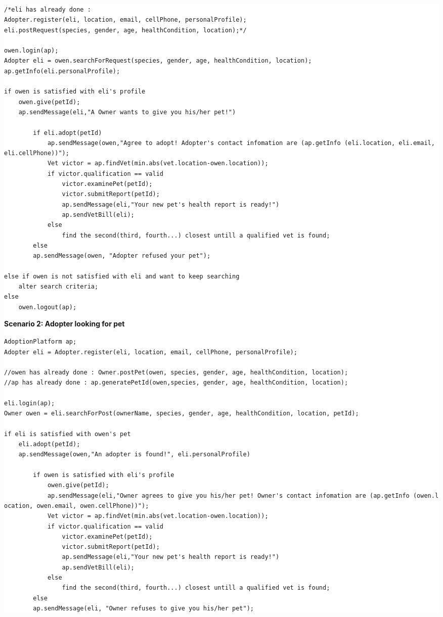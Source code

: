 	/*eli has already done : 
	Adopter.register(eli, location, email, cellPhone, personalProfile);
	eli.postRequest(species, gender, age, healthCondition, location);*/

	owen.login(ap);
	Adopter eli = owen.searchForRequest(species, gender, age, healthCondition, location);
	ap.getInfo(eli.personalProfile);

	if owen is satisfied with eli's profile
		owen.give(petId);
		ap.sendMessage(eli,"A Owner wants to give you his/her pet!")

			if eli.adopt(petId)
				ap.sendMessage(owen,"Agree to adopt! Adopter's contact infomation are (ap.getInfo (eli.location, eli.email, eli.cellPhone))");
				Vet victor = ap.findVet(min.abs(vet.location-owen.location));
				if victor.qualification == valid
					victor.examinePet(petId);
					victor.submitReport(petId);
					ap.sendMessage(eli,"Your new pet's health report is ready!")
					ap.sendVetBill(eli);
				else
					find the second(third, fourth...) closest untill a qualified vet is found;
			else
			ap.sendMessage(owen, "Adopter refused your pet");

	else if owen is not satisfied with eli and want to keep searching
		alter search criteria;
	else
		owen.logout(ap);

**Scenario 2: Adopter looking for pet**

	AdoptionPlatform ap;
	Adopter eli = Adopter.register(eli, location, email, cellPhone, personalProfile);

	//owen has already done : Owner.postPet(owen, species, gender, age, healthCondition, location);
	//ap has already done : ap.generatePetId(owen,species, gender, age, healthCondition, location);

	eli.login(ap);
	Owner owen = eli.searchForPost(ownerName, species, gender, age, healthCondition, location, petId);

	if eli is satisfied with owen's pet
		eli.adopt(petId);
		ap.sendMessage(owen,"An adopter is found!", eli.personalProfile)

			if owen is satisfied with eli's profile
				owen.give(petId);
				ap.sendMessage(eli,"Owner agrees to give you his/her pet! Owner's contact infomation are (ap.getInfo (owen.location, owen.email, owen.cellPhone))");
				Vet victor = ap.findVet(min.abs(vet.location-owen.location));
				if victor.qualification == valid
					victor.examinePet(petId);
					victor.submitReport(petId);
					ap.sendMessage(eli,"Your new pet's health report is ready!")
					ap.sendVetBill(eli);
				else
					find the second(third, fourth...) closest untill a qualified vet is found;
			else
			ap.sendMessage(eli, "Owner refuses to give you his/her pet");
